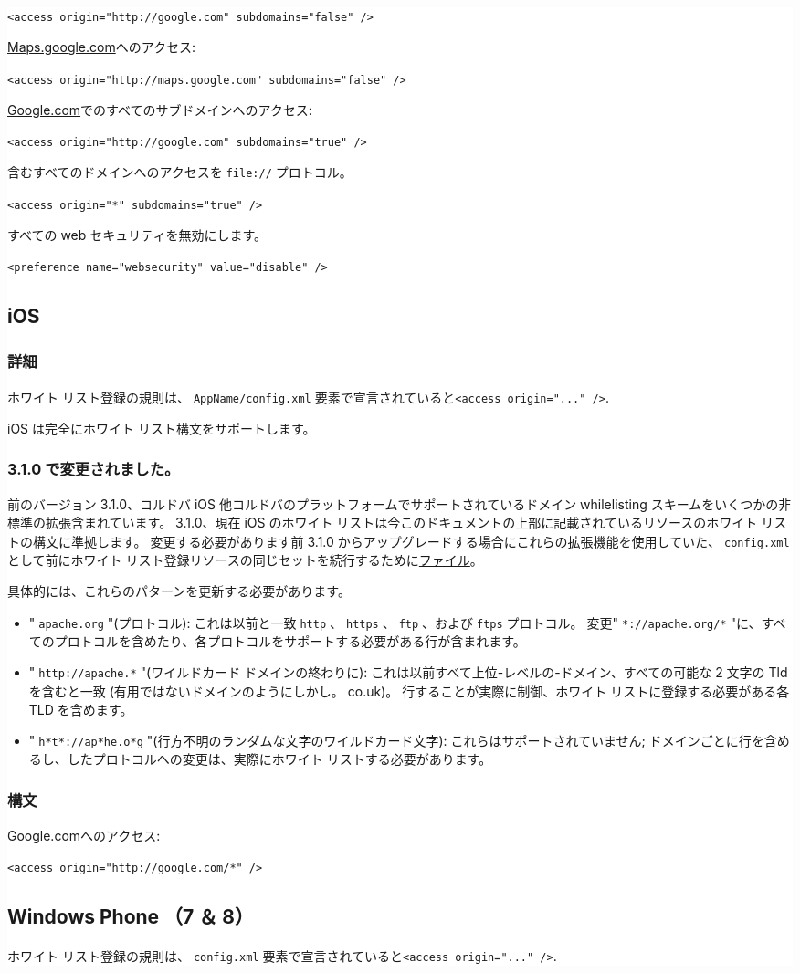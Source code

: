     <access origin="http://google.com" subdomains="false" />
    

[Maps.google.com][5]へのアクセス:

    <access origin="http://maps.google.com" subdomains="false" />
    

[Google.com][3]でのすべてのサブドメインへのアクセス:

    <access origin="http://google.com" subdomains="true" />
    

含むすべてのドメインへのアクセスを `file://` プロトコル。

    <access origin="*" subdomains="true" />
    

すべての web セキュリティを無効にします。

    <preference name="websecurity" value="disable" />
    

## iOS

### 詳細

ホワイト リスト登録の規則は、 `AppName/config.xml` 要素で宣言されていると`<access origin="..." />`.

iOS は完全にホワイト リスト構文をサポートします。

### 3.1.0 で変更されました。

前のバージョン 3.1.0、コルドバ iOS 他コルドバのプラットフォームでサポートされているドメイン whilelisting スキームをいくつかの非標準の拡張含まれています。 3.1.0、現在 iOS のホワイト リストは今このドキュメントの上部に記載されているリソースのホワイト リストの構文に準拠します。 変更する必要があります前 3.1.0 からアップグレードする場合にこれらの拡張機能を使用していた、 `config.xml` として前にホワイト リスト登録リソースの同じセットを続行するために<a href="../../../cordova/file/fileobj/fileobj.html">ファイル</a>。

具体的には、これらのパターンを更新する必要があります。

*   " `apache.org` "(プロトコル): これは以前と一致 `http` 、 `https` 、 `ftp` 、および `ftps` プロトコル。 変更" `*://apache.org/*` "に、すべてのプロトコルを含めたり、各プロトコルをサポートする必要がある行が含まれます。

*   " `http://apache.*` "(ワイルドカード ドメインの終わりに): これは以前すべて上位-レベルの-ドメイン、すべての可能な 2 文字の Tld を含むと一致 (有用ではないドメインのようにしかし。 co.uk)。 行することが実際に制御、ホワイト リストに登録する必要がある各 TLD を含めます。

*   " `h*t*://ap*he.o*g` "(行方不明のランダムな文字のワイルドカード文字): これらはサポートされていません; ドメインごとに行を含めるし、したプロトコルへの変更は、実際にホワイト リストする必要があります。

### 構文

[Google.com][3]へのアクセス:

    <access origin="http://google.com/*" />
    

## Windows Phone （7 ＆ 8）

ホワイト リスト登録の規則は、 `config.xml` 要素で宣言されていると`<access origin="..." />`.


 [1]: http://www.w3.org/TR/widgets-access/
 [2]: http://developer.chrome.com/apps/match_patterns.html
 [3]: http://google.com
 [4]: https://google.com
 [5]: http://maps.google.com
 [6]: http://mail.google.com
 [7]: http://docs.google.com
 [8]: http://www.google.com
 [9]: http://developer.mozilla.org
 [10]: https://developer.tizen.org/help/topic/org.tizen.help.gs/Creating%20a%20Project.html?path=0_1_1_4#8814682_CreatingaProject-AccessingExternalNetworkResources